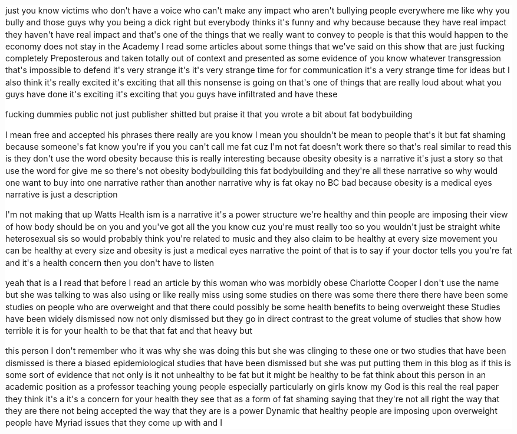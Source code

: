 <timemark seconds="4171" />

just you know victims who don't have a voice who can't make any impact who aren't bullying people everywhere me like why you bully and those guys why you being a dick right but everybody thinks it's funny and why because because they have real impact they haven't have real impact and that's one of the things that we really want to convey to people is that this would happen to the economy does not stay in the Academy I read some articles about some things that we've said on this show that are just fucking completely Preposterous and taken totally out of context and presented as some evidence of you know whatever transgression that's impossible to defend it's very strange it's it's very strange time for for communication it's a very strange time for ideas but I also think it's really excited it's exciting that all this nonsense is going on that's one of things that are really loud about what you guys have done it's exciting it's exciting that you guys have infiltrated and have these

<timemark seconds="4231" />

fucking dummies public not just publisher shitted but praise it that you wrote a bit about fat bodybuilding

<timemark seconds="4243" />

I mean free and accepted his phrases there really are you know I mean you shouldn't be mean to people that's it but fat shaming because someone's fat know you're if you you can't call me fat cuz I'm not fat doesn't work there so that's real similar to read this is they don't use the word obesity because this is really interesting because obesity obesity is a narrative it's just a story so that use the word for give me so there's not obesity bodybuilding this fat bodybuilding and they're all these narrative so why would one want to buy into one narrative rather than another narrative why is fat okay no BC bad because obesity is a medical eyes narrative is just a description

<timemark seconds="4303" />

I'm not making that up Watts Health ism is a narrative it's a power structure we're healthy and thin people are imposing their view of how body should be on you and you've got all the you know cuz you're must really too so you wouldn't just be straight white heterosexual sis so would probably think you're related to music and they also claim to be healthy at every size movement you can be healthy at every size and obesity is just a medical eyes narrative the point of that is to say if your doctor tells you you're fat and it's a health concern then you don't have to listen

<timemark seconds="4357" />

yeah that is a I read that before I read an article by this woman who was morbidly obese Charlotte Cooper I don't use the name but she was talking to was also using or like really miss using some studies on there was some there there there have been some studies on people who are overweight and that there could possibly be some health benefits to being overweight these Studies have been widely dismissed now not only dismissed but they go in direct contrast to the great volume of studies that show how terrible it is for your health to be that that fat and that heavy but

<timemark seconds="4400" />

this person I don't remember who it was why she was doing this but she was clinging to these one or two studies that have been dismissed is there a biased epidemiological studies that have been dismissed but she was put putting them in this blog as if this is some sort of evidence that not only is it not unhealthy to be fat but it might be healthy to be fat think about this person in an academic position as a professor teaching young people especially particularly on girls know my God is this real the real paper they think it's a it's a concern for your health they see that as a form of fat shaming saying that they're not all right the way that they are there not being accepted the way that they are is a power Dynamic that healthy people are imposing upon overweight people have Myriad issues that they come up with and I
